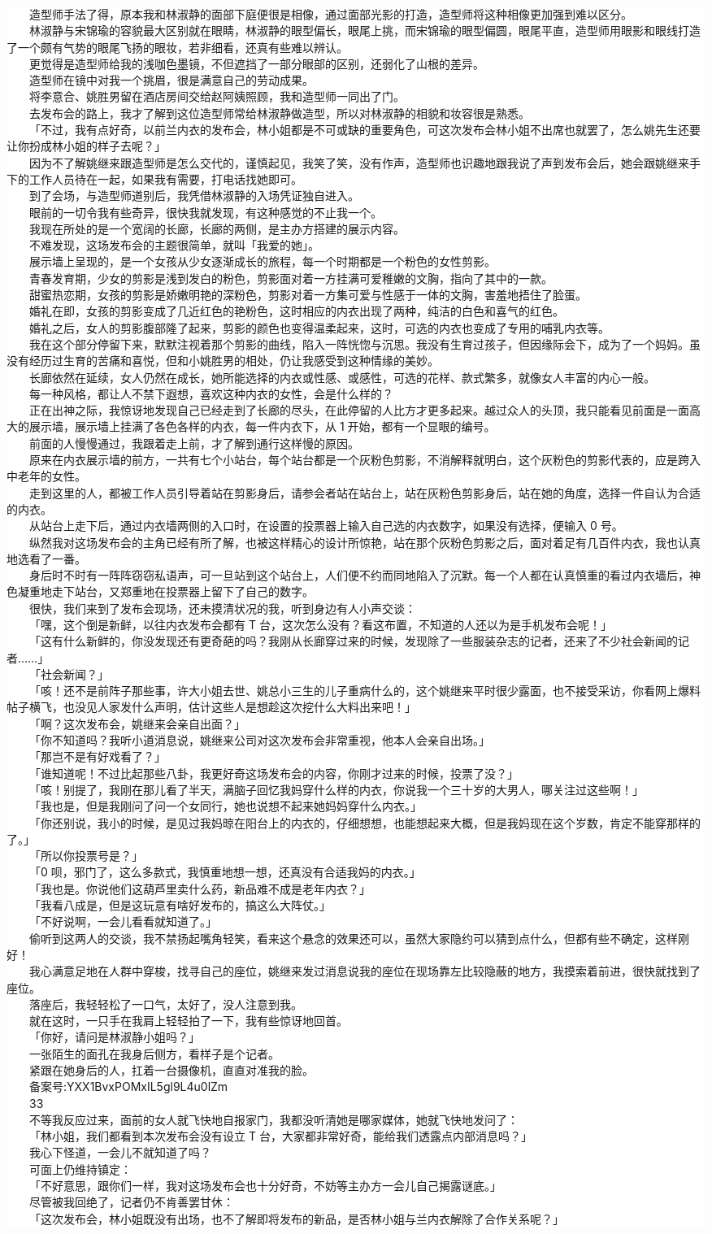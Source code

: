 &emsp;&emsp;造型师手法了得，原本我和林淑静的面部下庭便很是相像，通过面部光影的打造，造型师将这种相像更加强到难以区分。  
&emsp;&emsp;林淑静与宋锦瑜的容貌最大区别就在眼睛，林淑静的眼型偏长，眼尾上挑，而宋锦瑜的眼型偏圆，眼尾平直，造型师用眼影和眼线打造了一个颇有气势的眼尾飞扬的眼妆，若非细看，还真有些难以辨认。  
&emsp;&emsp;更觉得是造型师给我的浅咖色墨镜，不但遮挡了一部分眼部的区别，还弱化了山根的差异。  
&emsp;&emsp;造型师在镜中对我一个挑眉，很是满意自己的劳动成果。  
&emsp;&emsp;将李意合、姚胜男留在酒店房间交给赵阿姨照顾，我和造型师一同出了门。  
&emsp;&emsp;去发布会的路上，我才了解到这位造型师常给林淑静做造型，所以对林淑静的相貌和妆容很是熟悉。  
&emsp;&emsp;「不过，我有点好奇，以前兰内衣的发布会，林小姐都是不可或缺的重要角色，可这次发布会林小姐不出席也就罢了，怎么姚先生还要让你扮成林小姐的样子去呢？」  
&emsp;&emsp;因为不了解姚继来跟造型师是怎么交代的，谨慎起见，我笑了笑，没有作声，造型师也识趣地跟我说了声到发布会后，她会跟姚继来手下的工作人员待在一起，如果我有需要，打电话找她即可。  
&emsp;&emsp;到了会场，与造型师道别后，我凭借林淑静的入场凭证独自进入。  
&emsp;&emsp;眼前的一切令我有些奇异，很快我就发现，有这种感觉的不止我一个。  
&emsp;&emsp;我现在所处的是一个宽阔的长廊，长廊的两侧，是主办方搭建的展示内容。  
&emsp;&emsp;不难发现，这场发布会的主题很简单，就叫「我爱的她」。  
&emsp;&emsp;展示墙上呈现的，是一个女孩从少女逐渐成长的旅程，每一个时期都是一个粉色的女性剪影。  
&emsp;&emsp;青春发育期，少女的剪影是浅到发白的粉色，剪影面对着一方挂满可爱稚嫩的文胸，指向了其中的一款。  
&emsp;&emsp;甜蜜热恋期，女孩的剪影是娇嫩明艳的深粉色，剪影对着一方集可爱与性感于一体的文胸，害羞地捂住了脸蛋。  
&emsp;&emsp;婚礼在即，女孩的剪影变成了几近红色的艳粉色，这时相应的内衣出现了两种，纯洁的白色和喜气的红色。  
&emsp;&emsp;婚礼之后，女人的剪影腹部隆了起来，剪影的颜色也变得温柔起来，这时，可选的内衣也变成了专用的哺乳内衣等。  
&emsp;&emsp;我在这个部分停留下来，默默注视着那个剪影的曲线，陷入一阵恍惚与沉思。我没有生育过孩子，但因缘际会下，成为了一个妈妈。虽没有经历过生育的苦痛和喜悦，但和小姚胜男的相处，仍让我感受到这种情缘的美妙。  
&emsp;&emsp;长廊依然在延续，女人仍然在成长，她所能选择的内衣或性感、或感性，可选的花样、款式繁多，就像女人丰富的内心一般。  
&emsp;&emsp;每一种风格，都让人不禁下遐想，喜欢这种内衣的女性，会是什么样的？  
&emsp;&emsp;正在出神之际，我惊讶地发现自己已经走到了长廊的尽头，在此停留的人比方才更多起来。越过众人的头顶，我只能看见前面是一面高大的展示墙，展示墙上挂满了各色各样的内衣，每一件内衣下，从 1 开始，都有一个显眼的编号。  
&emsp;&emsp;前面的人慢慢通过，我跟着走上前，才了解到通行这样慢的原因。  
&emsp;&emsp;原来在内衣展示墙的前方，一共有七个小站台，每个站台都是一个灰粉色剪影，不消解释就明白，这个灰粉色的剪影代表的，应是跨入中老年的女性。  
&emsp;&emsp;走到这里的人，都被工作人员引导着站在剪影身后，请参会者站在站台上，站在灰粉色剪影身后，站在她的角度，选择一件自认为合适的内衣。  
&emsp;&emsp;从站台上走下后，通过内衣墙两侧的入口时，在设置的投票器上输入自己选的内衣数字，如果没有选择，便输入 0 号。  
&emsp;&emsp;纵然我对这场发布会的主角已经有所了解，也被这样精心的设计所惊艳，站在那个灰粉色剪影之后，面对着足有几百件内衣，我也认真地选看了一番。  
&emsp;&emsp;身后时不时有一阵阵窃窃私语声，可一旦站到这个站台上，人们便不约而同地陷入了沉默。每一个人都在认真慎重的看过内衣墙后，神色凝重地走下站台，又郑重地在投票器上留下了自己的数字。  
&emsp;&emsp;很快，我们来到了发布会现场，还未摸清状况的我，听到身边有人小声交谈：  
&emsp;&emsp;「嘿，这个倒是新鲜，以往内衣发布会都有 T 台，这次怎么没有？看这布置，不知道的人还以为是手机发布会呢！」  
&emsp;&emsp;「这有什么新鲜的，你没发现还有更奇葩的吗？我刚从长廊穿过来的时候，发现除了一些服装杂志的记者，还来了不少社会新闻的记者……」  
&emsp;&emsp;「社会新闻？」  
&emsp;&emsp;「咳！还不是前阵子那些事，许大小姐去世、姚总小三生的儿子重病什么的，这个姚继来平时很少露面，也不接受采访，你看网上爆料帖子横飞，也没见人家发什么声明，估计这些人是想趁这次挖什么大料出来吧！」  
&emsp;&emsp;「啊？这次发布会，姚继来会亲自出面？」  
&emsp;&emsp;「你不知道吗？我听小道消息说，姚继来公司对这次发布会非常重视，他本人会亲自出场。」  
&emsp;&emsp;「那岂不是有好戏看了？」  
&emsp;&emsp;「谁知道呢！不过比起那些八卦，我更好奇这场发布会的内容，你刚才过来的时候，投票了没？」  
&emsp;&emsp;「咳！别提了，我刚在那儿看了半天，满脑子回忆我妈穿什么样的内衣，你说我一个三十岁的大男人，哪关注过这些啊！」  
&emsp;&emsp;「我也是，但是我刚问了问一个女同行，她也说想不起来她妈妈穿什么内衣。」  
&emsp;&emsp;「你还别说，我小的时候，是见过我妈晾在阳台上的内衣的，仔细想想，也能想起来大概，但是我妈现在这个岁数，肯定不能穿那样的了。」  
&emsp;&emsp;「所以你投票号是？」  
&emsp;&emsp;「0 呗，邪门了，这么多款式，我慎重地想一想，还真没有合适我妈的内衣。」  
&emsp;&emsp;「我也是。你说他们这葫芦里卖什么药，新品难不成是老年内衣？」  
&emsp;&emsp;「我看八成是，但是这玩意有啥好发布的，搞这么大阵仗。」  
&emsp;&emsp;「不好说啊，一会儿看看就知道了。」  
&emsp;&emsp;偷听到这两人的交谈，我不禁扬起嘴角轻笑，看来这个悬念的效果还可以，虽然大家隐约可以猜到点什么，但都有些不确定，这样刚好！  
&emsp;&emsp;我心满意足地在人群中穿梭，找寻自己的座位，姚继来发过消息说我的座位在现场靠左比较隐蔽的地方，我摸索着前进，很快就找到了座位。  
&emsp;&emsp;落座后，我轻轻松了一口气，太好了，没人注意到我。  
&emsp;&emsp;就在这时，一只手在我肩上轻轻拍了一下，我有些惊讶地回首。  
&emsp;&emsp;「你好，请问是林淑静小姐吗？」  
&emsp;&emsp;一张陌生的面孔在我身后侧方，看样子是个记者。  
&emsp;&emsp;紧跟在她身后的人，扛着一台摄像机，直直对准我的脸。  
&emsp;&emsp;备案号:YXX1BvxPOMxIL5gl9L4u0lZm  
&emsp;&emsp;33  
&emsp;&emsp;不等我反应过来，面前的女人就飞快地自报家门，我都没听清她是哪家媒体，她就飞快地发问了：  
&emsp;&emsp;「林小姐，我们都看到本次发布会没有设立 T 台，大家都非常好奇，能给我们透露点内部消息吗？」  
&emsp;&emsp;我心下怪道，一会儿不就知道了吗？  
&emsp;&emsp;可面上仍维持镇定：  
&emsp;&emsp;「不好意思，跟你们一样，我对这场发布会也十分好奇，不妨等主办方一会儿自己揭露谜底。」  
&emsp;&emsp;尽管被我回绝了，记者仍不肯善罢甘休：  
&emsp;&emsp;「这次发布会，林小姐既没有出场，也不了解即将发布的新品，是否林小姐与兰内衣解除了合作关系呢？」  